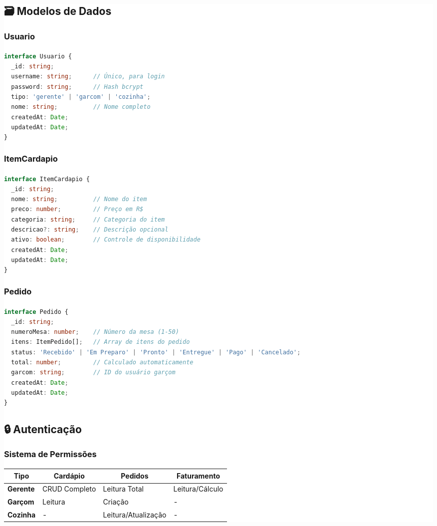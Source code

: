 ## 🗃️ Modelos de Dados

### Usuario
```typescript
interface Usuario {
  _id: string;
  username: string;      // Único, para login
  password: string;      // Hash bcrypt
  tipo: 'gerente' | 'garcom' | 'cozinha';
  nome: string;          // Nome completo
  createdAt: Date;
  updatedAt: Date;
}
```

### ItemCardapio
```typescript
interface ItemCardapio {
  _id: string;
  nome: string;          // Nome do item
  preco: number;         // Preço em R$
  categoria: string;     // Categoria do item
  descricao?: string;    // Descrição opcional
  ativo: boolean;        // Controle de disponibilidade
  createdAt: Date;
  updatedAt: Date;
}
```

### Pedido
```typescript
interface Pedido {
  _id: string;
  numeroMesa: number;    // Número da mesa (1-50)
  itens: ItemPedido[];   // Array de itens do pedido
  status: 'Recebido' | 'Em Preparo' | 'Pronto' | 'Entregue' | 'Pago' | 'Cancelado';
  total: number;         // Calculado automaticamente
  garcom: string;        // ID do usuário garçom
  createdAt: Date;
  updatedAt: Date;
}
```

## 🔒 Autenticação

### Sistema de Permissões

| Tipo | Cardápio | Pedidos | Faturamento |
|------|----------|---------|-------------|
| **Gerente** | CRUD Completo | Leitura Total | Leitura/Cálculo |
| **Garçom** | Leitura | Criação | - |
| **Cozinha** | - | Leitura/Atualização | - |
